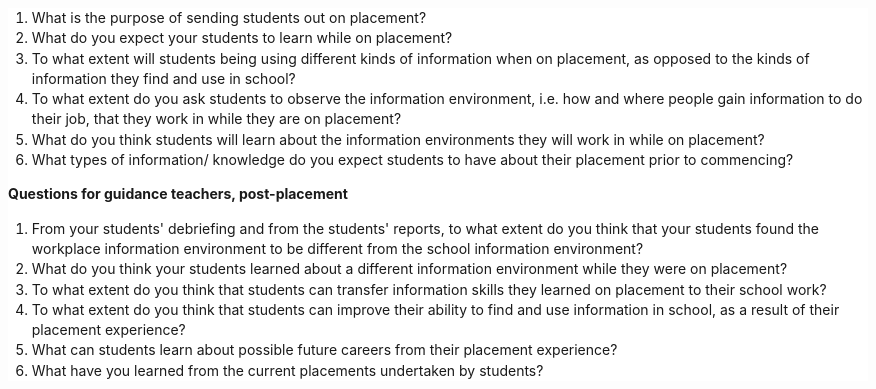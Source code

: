 1.  What is the purpose of sending students out on placement?
2.  What do you expect your students to learn while on placement?
3.  To what extent will students being using different kinds of information when on placement, as opposed to the kinds of information they find and use in school?
4.  To what extent do you ask students to observe the information environment, i.e. how and where people gain information to do their job, that they work in while they are on placement?
5.  What do you think students will learn about the information environments they will work in while on placement?
6.  What types of information/ knowledge do you expect students to have about their placement prior to commencing?

**Questions for guidance teachers, post-placement**

1.  From your students' debriefing and from the students' reports, to what extent do you think that your students found the workplace information environment to be different from the school information environment?
2.  What do you think your students learned about a different information environment while they were on placement?
3.  To what extent do you think that students can transfer information skills they learned on placement to their school work?
4.  To what extent do you think that students can improve their ability to find and use information in school, as a result of their placement experience?
5.  What can students learn about possible future careers from their placement experience?
6.  What have you learned from the current placements undertaken by students?